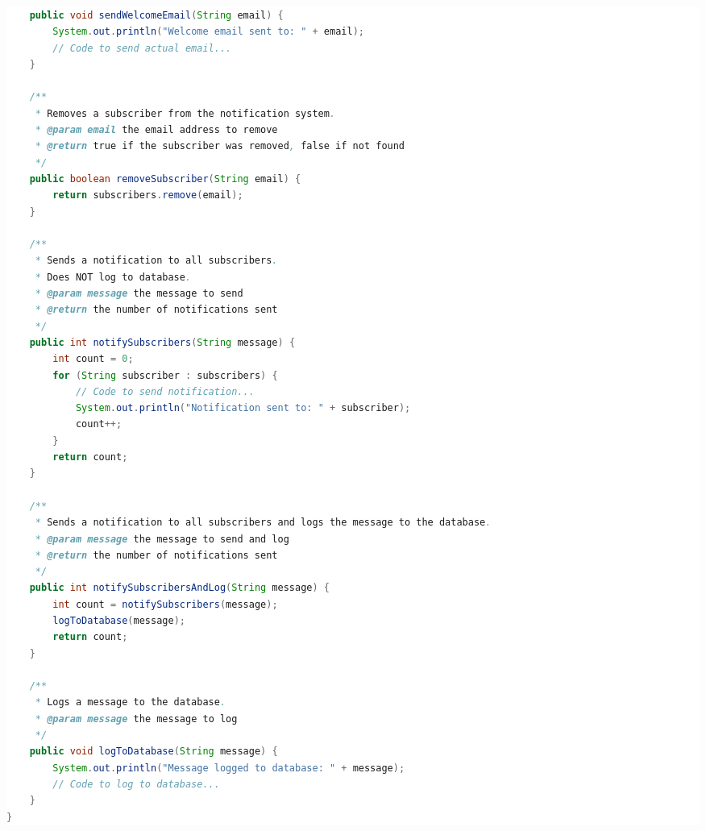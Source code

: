 ```java
    public void sendWelcomeEmail(String email) {
        System.out.println("Welcome email sent to: " + email);
        // Code to send actual email...
    }

    /**
     * Removes a subscriber from the notification system.
     * @param email the email address to remove
     * @return true if the subscriber was removed, false if not found
     */
    public boolean removeSubscriber(String email) {
        return subscribers.remove(email);
    }

    /**
     * Sends a notification to all subscribers.
     * Does NOT log to database.
     * @param message the message to send
     * @return the number of notifications sent
     */
    public int notifySubscribers(String message) {
        int count = 0;
        for (String subscriber : subscribers) {
            // Code to send notification...
            System.out.println("Notification sent to: " + subscriber);
            count++;
        }
        return count;
    }

    /**
     * Sends a notification to all subscribers and logs the message to the database.
     * @param message the message to send and log
     * @return the number of notifications sent
     */
    public int notifySubscribersAndLog(String message) {
        int count = notifySubscribers(message);
        logToDatabase(message);
        return count;
    }

    /**
     * Logs a message to the database.
     * @param message the message to log
     */
    public void logToDatabase(String message) {
        System.out.println("Message logged to database: " + message);
        // Code to log to database...
    }
}
```
